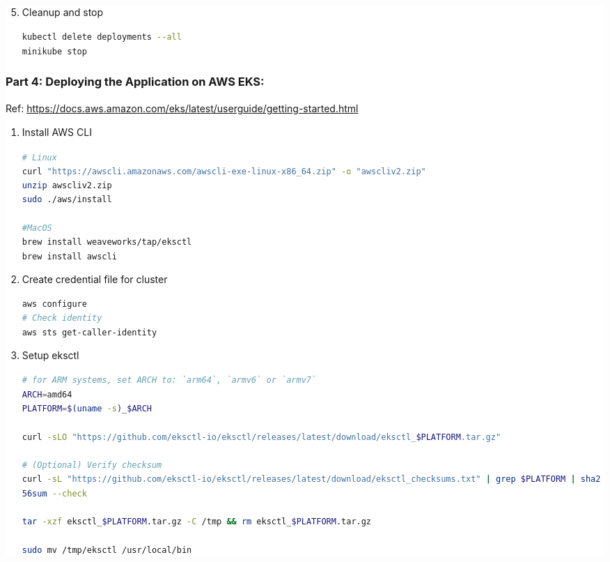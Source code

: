 5. Cleanup and stop 
    
    ```bash
    kubectl delete deployments --all
    minikube stop
    ```
    

### **Part 4: Deploying the Application on AWS EKS:**

Ref: https://docs.aws.amazon.com/eks/latest/userguide/getting-started.html

1. Install AWS CLI 
    
    ```bash
    # Linux
    curl "https://awscli.amazonaws.com/awscli-exe-linux-x86_64.zip" -o "awscliv2.zip"
    unzip awscliv2.zip
    sudo ./aws/install
    
    #MacOS
    brew install weaveworks/tap/eksctl
    brew install awscli
    ```
    
2. Create credential file for cluster 
    
    ```bash
    aws configure
    # Check identity
    aws sts get-caller-identity
    ```
    
3. Setup eksctl 
    
    ```bash
    # for ARM systems, set ARCH to: `arm64`, `armv6` or `armv7`
    ARCH=amd64
    PLATFORM=$(uname -s)_$ARCH
    
    curl -sLO "https://github.com/eksctl-io/eksctl/releases/latest/download/eksctl_$PLATFORM.tar.gz"
    
    # (Optional) Verify checksum
    curl -sL "https://github.com/eksctl-io/eksctl/releases/latest/download/eksctl_checksums.txt" | grep $PLATFORM | sha256sum --check
    
    tar -xzf eksctl_$PLATFORM.tar.gz -C /tmp && rm eksctl_$PLATFORM.tar.gz
    
    sudo mv /tmp/eksctl /usr/local/bin
    ```
    